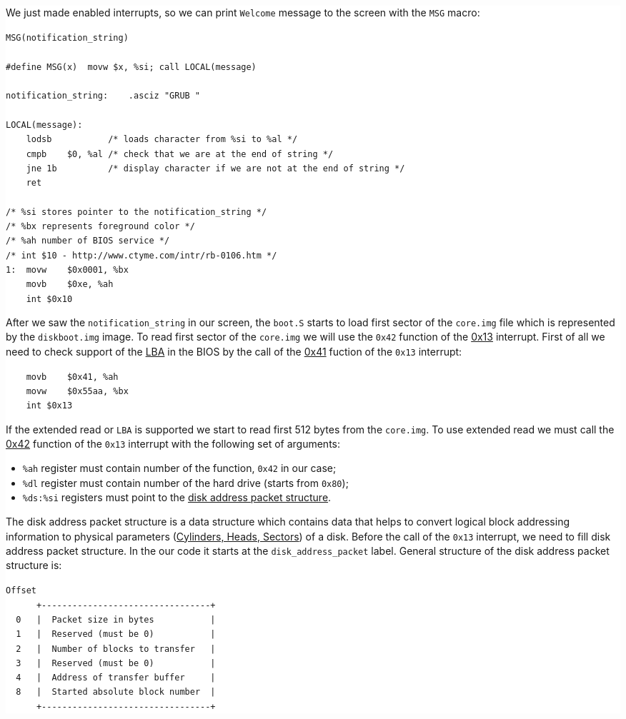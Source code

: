 We just made enabled interrupts, so we can print `Welcome` message to the screen with the `MSG` macro:

```assembly
MSG(notification_string)

#define MSG(x)	movw $x, %si; call LOCAL(message)

notification_string:	.asciz "GRUB "

LOCAL(message):
	lodsb			/* loads character from %si to %al */
	cmpb	$0, %al /* check that we are at the end of string */
	jne	1b          /* display character if we are not at the end of string */
	ret

/* %si stores pointer to the notification_string */
/* %bx represents foreground color */
/* %ah number of BIOS service */
/* int $10 - http://www.ctyme.com/intr/rb-0106.htm */
1:  movw	$0x0001, %bx
	movb	$0xe, %ah
	int	$0x10
```

After we saw the `notification_string` in our screen, the `boot.S` starts to load first sector of the `core.img` file which is represented by the `diskboot.img` image. To read first sector of the `core.img` we will use the `0x42` function of the [0x13](http://www.ctyme.com/intr/rb-0708.htm) interrupt. First of all we need to check support of the [LBA](https://en.wikipedia.org/wiki/Logical_block_addressing) in the BIOS by the call of the [0x41](http://www.ctyme.com/intr/rb-0706.htm) fuction of the `0x13` interrupt:

```assembly
	movb	$0x41, %ah
	movw	$0x55aa, %bx
	int	$0x13
```

If the extended read or `LBA` is supported we start to read first 512 bytes from the `core.img`. To use extended read we must call the [0x42](http://www.ctyme.com/intr/rb-0708.htm) function of the `0x13` interrupt with the following set of arguments:

* `%ah` register must contain number of the function, `0x42` in our case;
* `%dl` register must contain number of the hard drive (starts from `0x80`);
* `%ds:%si` registers must point to the [disk address packet structure](http://www-pc.uni-regensburg.de/hardware/TECHDOK/ATA_EDD_11.PDF).

The disk address packet structure is a data structure which contains data that helps to convert logical block addressing information to physical parameters ([Cylinders, Heads, Sectors](https://en.wikipedia.org/wiki/Cylinder-head-sector)) of a disk. Before the call of the `0x13` interrupt, we need to fill disk address packet structure. In the our code it starts at the `disk_address_packet` label. General structure of the disk address packet structure is:

```
Offset
      +---------------------------------+
  0	  |  Packet size in bytes           |
  1   |  Reserved (must be 0)           |
  2   |  Number of blocks to transfer   |
  3   |  Reserved (must be 0)           |
  4   |  Address of transfer buffer     |
  8   |  Started absolute block number  |
      +---------------------------------+
```
